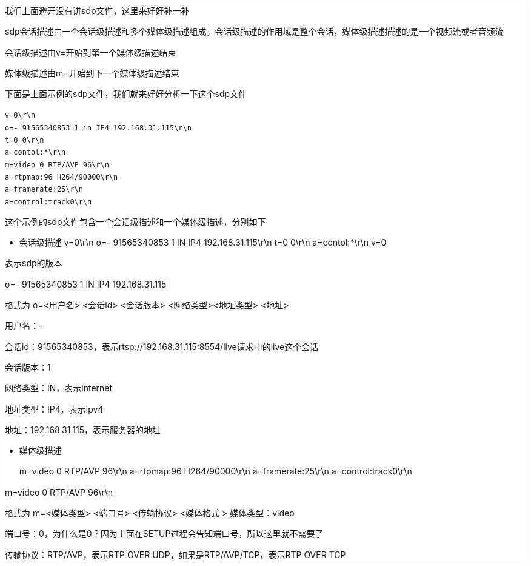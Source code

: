 我们上面避开没有讲sdp文件，这里来好好补一补

sdp会话描述由一个会话级描述和多个媒体级描述组成。会话级描述的作用域是整个会话，媒体级描述描述的是一个视频流或者音频流

会话级描述由v=开始到第一个媒体级描述结束

媒体级描述由m=开始到下一个媒体级描述结束

下面是上面示例的sdp文件，我们就来好好分析一下这个sdp文件


    v=0\r\n
    o=- 91565340853 1 in IP4 192.168.31.115\r\n
    t=0 0\r\n
    a=contol:*\r\n
    m=video 0 RTP/AVP 96\r\n
    a=rtpmap:96 H264/90000\r\n
    a=framerate:25\r\n
    a=control:track0\r\n 
这个示例的sdp文件包含一个会话级描述和一个媒体级描述，分别如下

* 会话级描述
    v=0\r\n
    o=- 91565340853 1 IN IP4 192.168.31.115\r\n
    t=0 0\r\n
    a=contol:*\r\n
v=0

表示sdp的版本

o=- 91565340853 1 IN IP4 192.168.31.115

格式为 o=<用户名> <会话id> <会话版本> <网络类型><地址类型> <地址>

用户名：-

会话id：91565340853，表示rtsp://192.168.31.115:8554/live请求中的live这个会话

会话版本：1

网络类型：IN，表示internet

地址类型：IP4，表示ipv4

地址：192.168.31.115，表示服务器的地址
* 媒体级描述


    m=video 0 RTP/AVP 96\r\n
    a=rtpmap:96 H264/90000\r\n
    a=framerate:25\r\n
    a=control:track0\r\n

m=video 0 RTP/AVP 96\r\n

格式为 m=<媒体类型> <端口号> <传输协议> <媒体格式 >
媒体类型：video

端口号：0，为什么是0？因为上面在SETUP过程会告知端口号，所以这里就不需要了

传输协议：RTP/AVP，表示RTP OVER UDP，如果是RTP/AVP/TCP，表示RTP OVER TCP
